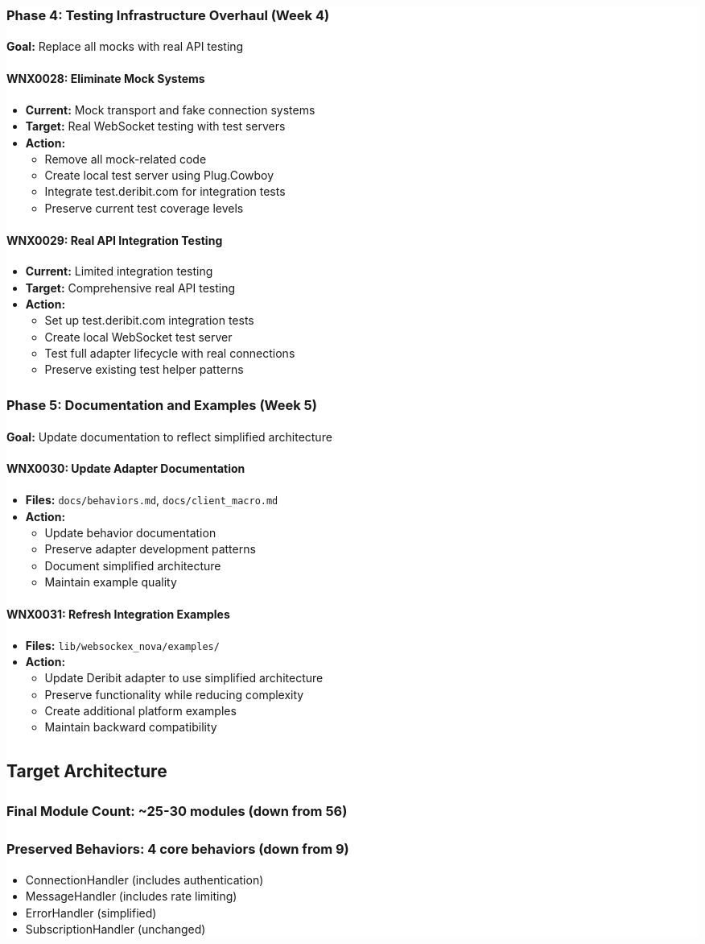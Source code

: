 ### Phase 4: Testing Infrastructure Overhaul (Week 4)
**Goal:** Replace all mocks with real API testing

#### WNX0028: Eliminate Mock Systems
- **Current:** Mock transport and fake connection systems
- **Target:** Real WebSocket testing with test servers
- **Action:**
  - Remove all mock-related code
  - Create local test server using Plug.Cowboy
  - Integrate test.deribit.com for integration tests
  - Preserve current test coverage levels

#### WNX0029: Real API Integration Testing
- **Current:** Limited integration testing
- **Target:** Comprehensive real API testing
- **Action:**
  - Set up test.deribit.com integration tests
  - Create local WebSocket test server
  - Test full adapter lifecycle with real connections
  - Preserve existing test helper patterns

### Phase 5: Documentation and Examples (Week 5)
**Goal:** Update documentation to reflect simplified architecture

#### WNX0030: Update Adapter Documentation
- **Files:** `docs/behaviors.md`, `docs/client_macro.md`
- **Action:**
  - Update behavior documentation
  - Preserve adapter development patterns
  - Document simplified architecture
  - Maintain example quality

#### WNX0031: Refresh Integration Examples
- **Files:** `lib/websockex_nova/examples/`
- **Action:**
  - Update Deribit adapter to use simplified architecture
  - Preserve functionality while reducing complexity
  - Create additional platform examples
  - Maintain backward compatibility

## Target Architecture

### Final Module Count: ~25-30 modules (down from 56)
### Preserved Behaviors: 4 core behaviors (down from 9)
- ConnectionHandler (includes authentication)
- MessageHandler (includes rate limiting)
- ErrorHandler (simplified)
- SubscriptionHandler (unchanged)
